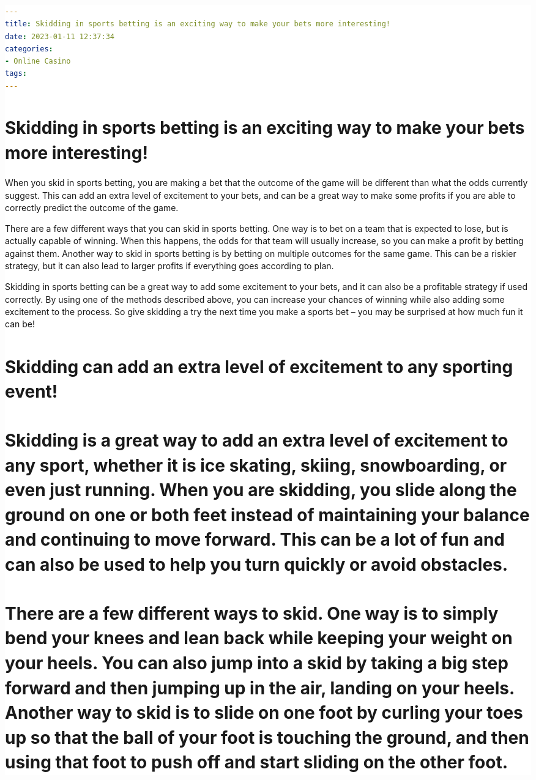 ```yaml
---
title: Skidding in sports betting is an exciting way to make your bets more interesting!
date: 2023-01-11 12:37:34
categories:
- Online Casino
tags:
---
```



#  Skidding in sports betting is an exciting way to make your bets more interesting!

When you skid in sports betting, you are making a bet that the outcome of the game will be different than what the odds currently suggest. This can add an extra level of excitement to your bets, and can be a great way to make some profits if you are able to correctly predict the outcome of the game.

There are a few different ways that you can skid in sports betting. One way is to bet on a team that is expected to lose, but is actually capable of winning. When this happens, the odds for that team will usually increase, so you can make a profit by betting against them. Another way to skid in sports betting is by betting on multiple outcomes for the same game. This can be a riskier strategy, but it can also lead to larger profits if everything goes according to plan.

Skidding in sports betting can be a great way to add some excitement to your bets, and it can also be a profitable strategy if used correctly. By using one of the methods described above, you can increase your chances of winning while also adding some excitement to the process. So give skidding a try the next time you make a sports bet – you may be surprised at how much fun it can be!

#  Skidding can add an extra level of excitement to any sporting event!

# Skidding is a great way to add an extra level of excitement to any sport, whether it is ice skating, skiing, snowboarding, or even just running. When you are skidding, you slide along the ground on one or both feet instead of maintaining your balance and continuing to move forward. This can be a lot of fun and can also be used to help you turn quickly or avoid obstacles.

# There are a few different ways to skid. One way is to simply bend your knees and lean back while keeping your weight on your heels. You can also jump into a skid by taking a big step forward and then jumping up in the air, landing on your heels. Another way to skid is to slide on one foot by curling your toes up so that the ball of your foot is touching the ground, and then using that foot to push off and start sliding on the other foot.
